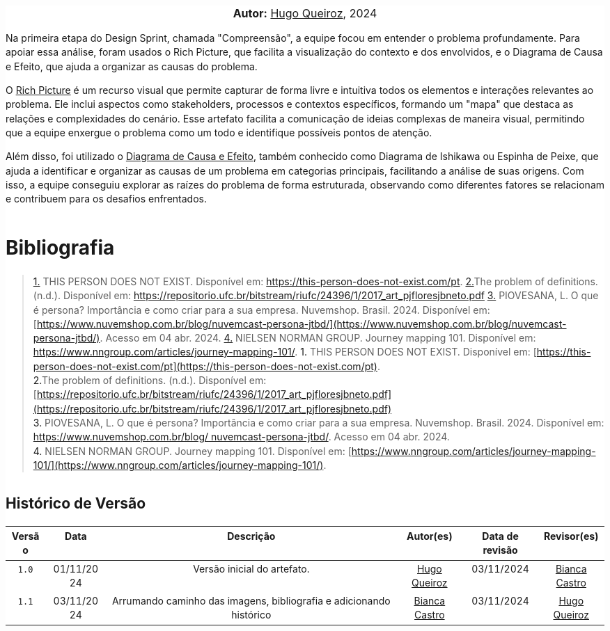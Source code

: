 <font size="3"><p style="text-align: center"><b>Autor:</b> [Hugo Queiroz](https://github.com/melohugo), 2024</p></font>

Na primeira etapa do Design Sprint, chamada "Compreensão", a equipe focou em entender o problema profundamente. Para apoiar essa análise, foram usados o Rich Picture, que facilita a visualização do contexto e dos envolvidos, e o Diagrama de Causa e Efeito, que ajuda a organizar as causas do problema.

O [Rich Picture](/Base/artefatos_generalistas/rich-picture.md) é um recurso visual que permite capturar de forma livre e intuitiva todos os elementos e interações relevantes ao problema. Ele inclui aspectos como stakeholders, processos e contextos específicos, formando um "mapa" que destaca as relações e complexidades do cenário. Esse artefato facilita a comunicação de ideias complexas de maneira visual, permitindo que a equipe enxergue o problema como um todo e identifique possíveis pontos de atenção.

Além disso, foi utilizado o [Diagrama de Causa e Efeito](/Base/artefatos_generalistas/driagrama-ishikawa.md#Diagrama-da-Agenda), também conhecido como Diagrama de Ishikawa ou Espinha de Peixe, que ajuda a identificar e organizar as causas de um problema em categorias principais, facilitando a análise de suas origens. Com isso, a equipe conseguiu explorar as raízes do problema de forma estruturada, observando como diferentes fatores se relacionam e contribuem para os desafios enfrentados.

# Bibliografia

><a id="QT1" href="#anchor_1">1.</a> THIS PERSON DOES NOT EXIST. Disponível em: https://this-person-does-not-exist.com/pt.
><a id="QT2" href="#anchor_2">2.</a>The problem of definitions. (n.d.). Disponível em: https://repositorio.ufc.br/bitstream/riufc/24396/1/2017_art_pjfloresjbneto.pdf
><a id="QT3" href="#anchor_3">3.</a> PIOVESANA, L. O que é persona? Importância e como criar para a sua empresa. Nuvemshop. Brasil. 2024. Disponível em: [https://www.nuvemshop.com.br/blog/nuvemcast-persona-jtbd/](https://www.nuvemshop.com.br/blog/nuvemcast-persona-jtbd/). Acesso em 04 abr. 2024.
><a id="QT4" href="#anchor_4">4.</a> NIELSEN NORMAN GROUP. Journey mapping 101. Disponível em: https://www.nngroup.com/articles/journey-mapping-101/.
><a>1.</a> THIS PERSON DOES NOT EXIST. Disponível em: [https://this-person-does-not-exist.com/pt](https://this-person-does-not-exist.com/pt). <br />
><a>2.</a>The problem of definitions. (n.d.). Disponível em: [https://repositorio.ufc.br/bitstream/riufc/24396/1/2017_art_pjfloresjbneto.pdf](https://repositorio.ufc.br/bitstream/riufc/24396/1/2017_art_pjfloresjbneto.pdf) <br />
><a>3.</a> PIOVESANA, L. O que é persona? Importância e como criar para a sua empresa. Nuvemshop. Brasil. 2024. Disponível em: [https://www.nuvemshop.com.br/blog/ nuvemcast-persona-jtbd/](https://www.nuvemshop.com.br/blog/nuvemcast-persona-jtbd/). Acesso em 04 abr. 2024. <br />
><a>4.</a> NIELSEN NORMAN GROUP. Journey mapping 101. Disponível em: [https://www.nngroup.com/articles/journey-mapping-101/](https://www.nngroup.com/articles/journey-mapping-101/).

## Histórico de Versão

| Versão | Data | Descrição | Autor(es) | Data de revisão | Revisor(es) |
| :-: | :-: | :-: | :-: | :-: | :-: |
| `1.0` | 01/11/2024  | Versão inicial do artefato. | [Hugo Queiroz](https://github.com/melohugo) |03/11/2024  | [Bianca Castro](https://github.com/BiancaPatrocinio7) |
| `1.1` | 03/11/2024  | Arrumando caminho das imagens, bibliografia e adicionando histórico| [Bianca Castro](https://github.com/BiancaPatrocinio7) | 03/11/2024 | [Hugo Queiroz](https://github.com/melohugo) |
